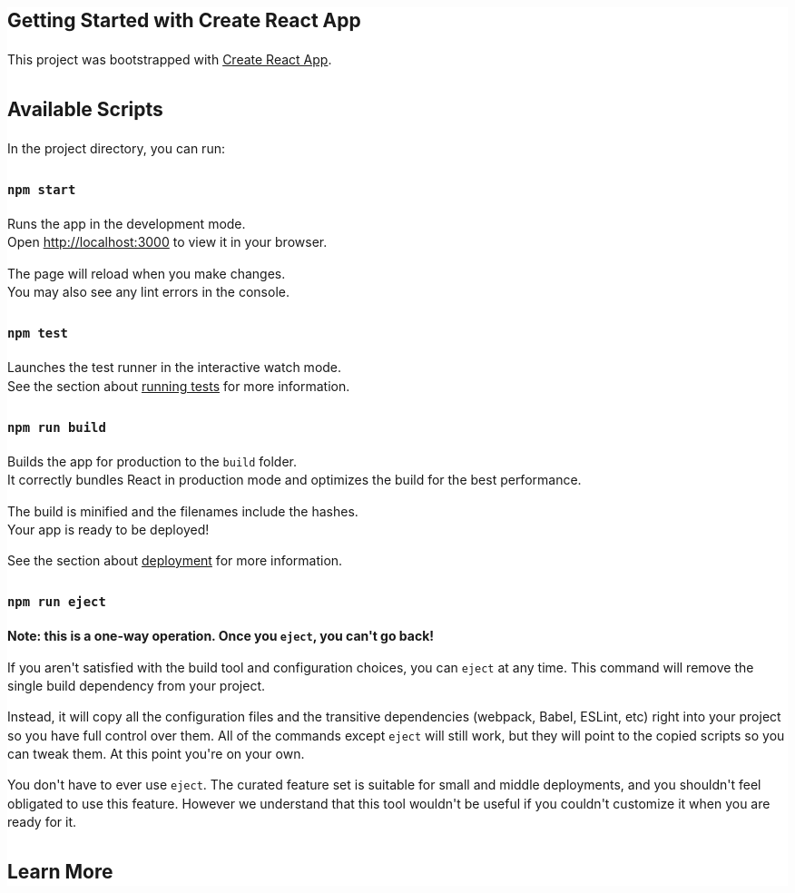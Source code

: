 </table>

## Getting Started with Create React App

This project was bootstrapped with [Create React App](https://github.com/facebook/create-react-app).

## Available Scripts

In the project directory, you can run:

### `npm start`

Runs the app in the development mode.\
Open [http://localhost:3000](http://localhost:3000) to view it in your browser.

The page will reload when you make changes.\
You may also see any lint errors in the console.

### `npm test`

Launches the test runner in the interactive watch mode.\
See the section about [running tests](https://facebook.github.io/create-react-app/docs/running-tests) for more information.

### `npm run build`

Builds the app for production to the `build` folder.\
It correctly bundles React in production mode and optimizes the build for the best performance.

The build is minified and the filenames include the hashes.\
Your app is ready to be deployed!

See the section about [deployment](https://facebook.github.io/create-react-app/docs/deployment) for more information.

### `npm run eject`

**Note: this is a one-way operation. Once you `eject`, you can't go back!**

If you aren't satisfied with the build tool and configuration choices, you can `eject` at any time. This command will remove the single build dependency from your project.

Instead, it will copy all the configuration files and the transitive dependencies (webpack, Babel, ESLint, etc) right into your project so you have full control over them. All of the commands except `eject` will still work, but they will point to the copied scripts so you can tweak them. At this point you're on your own.

You don't have to ever use `eject`. The curated feature set is suitable for small and middle deployments, and you shouldn't feel obligated to use this feature. However we understand that this tool wouldn't be useful if you couldn't customize it when you are ready for it.

## Learn More
